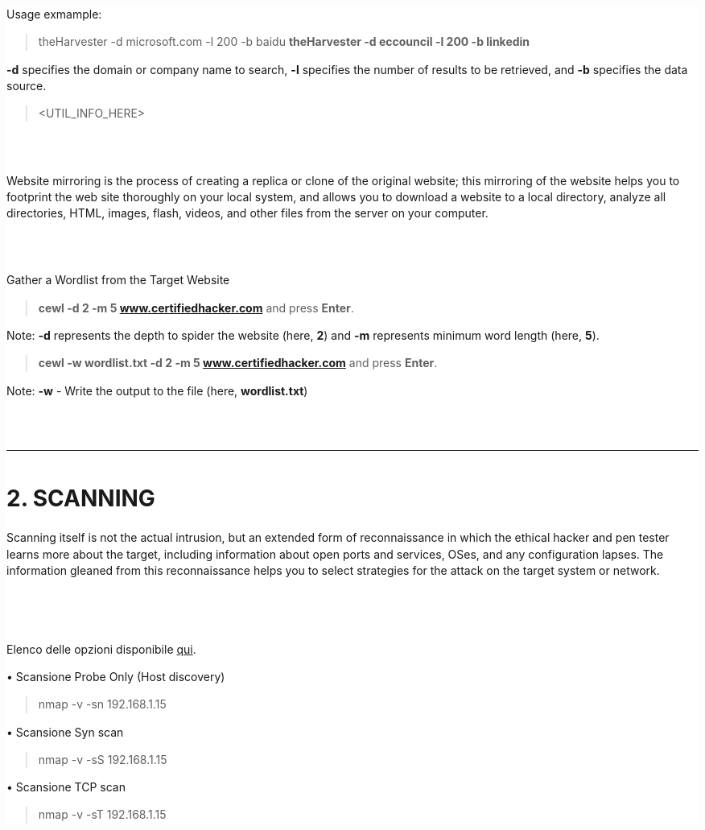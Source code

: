 Usage exmample:
> theHarvester -d microsoft.com -l 200 -b baidu 
> **theHarvester -d eccouncil -l 200 -b linkedin**

 **-d** specifies the domain or company name to search, **-l** specifies the number of results to be retrieved, and **-b** specifies the data source.

> <UTIL_INFO_HERE>




### <a href="https://www.httrack.com/" style="color:white">HTTrack</a>
Website mirroring is the process of creating a replica or clone of the original website; this mirroring of the website helps you to footprint the web site thoroughly on your local system, and allows you to download a website to a local directory, analyze all directories, HTML, images, flash, videos, and other files from the server on your computer.
### <a href="https://www.kali.org/tools/cewl/" style="color:white">CeWL</a>
Gather a Wordlist from the Target Website
>**cewl -d 2 -m 5 www.certifiedhacker.com** and press **Enter**.

 Note: **-d** represents the depth to spider the website (here, **2**) and **-m** represents minimum word length (here, **5**).
 
>**cewl -w wordlist.txt -d 2 -m 5 www.certifiedhacker.com** and press **Enter**.

Note: **-w** - Write the output to the file (here, **wordlist.txt**)





### <a href="https://dnsdumpster.com/" style="color:white"> DNSdumpster</a>

----
# 2. SCANNING
Scanning itself is not the actual intrusion, but an extended form of reconnaissance in which the ethical hacker and pen tester learns more about the target, including information about open ports and services, OSes, and any configuration lapses. The information gleaned from this reconnaissance helps you to select strategies for the attack on the target system or network.

## <a href="https://www.stationx.net/nmap-cheat-sheet/" style="color:white">nmap</a>
Elenco delle opzioni  disponibile [qui](https://nmap.org/man/it/man-briefoptions.html).

• Scansione Probe Only (Host discovery)
> nmap -v -sn 192.168.1.15

• Scansione Syn scan
>nmap -v -sS 192.168.1.15 

• Scansione TCP scan 
>nmap -v -sT 192.168.1.15 
